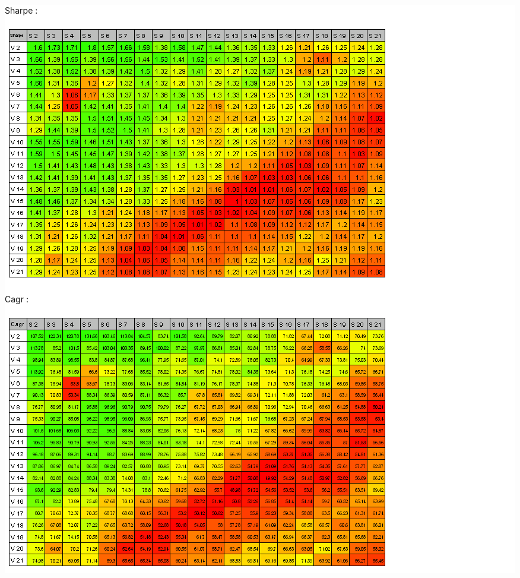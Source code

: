 

Sharpe :
    


![plot of chunk plot-7](/public/images/2014-11-23-TradingTheOdds/plot-7-1.png) 

Cagr :
    


![plot of chunk plot-7](/public/images/2014-11-23-TradingTheOdds/plot-7-2.png) 
